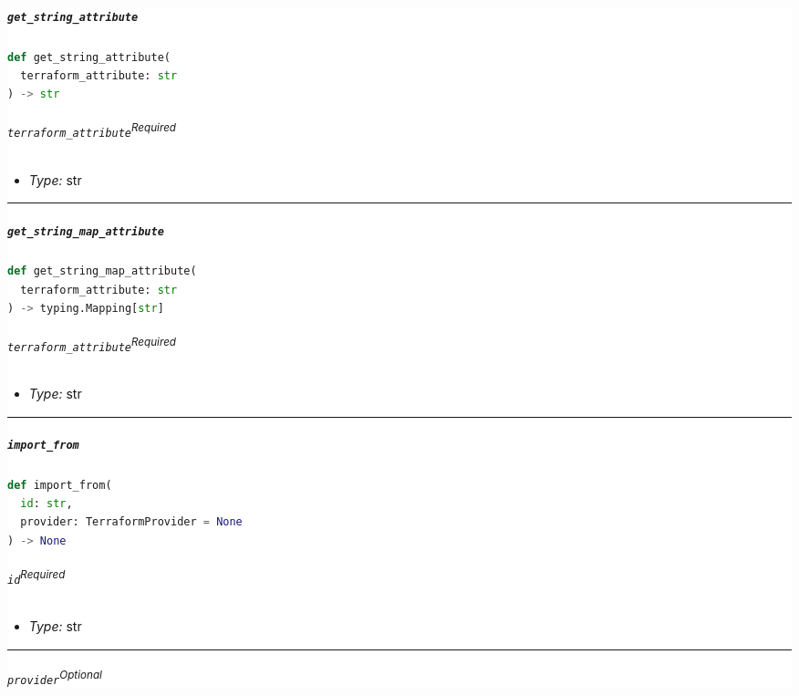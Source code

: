 ##### `get_string_attribute` <a name="get_string_attribute" id="@cdktf/provider-okta.appBasicAuth.AppBasicAuth.getStringAttribute"></a>

```python
def get_string_attribute(
  terraform_attribute: str
) -> str
```

###### `terraform_attribute`<sup>Required</sup> <a name="terraform_attribute" id="@cdktf/provider-okta.appBasicAuth.AppBasicAuth.getStringAttribute.parameter.terraformAttribute"></a>

- *Type:* str

---

##### `get_string_map_attribute` <a name="get_string_map_attribute" id="@cdktf/provider-okta.appBasicAuth.AppBasicAuth.getStringMapAttribute"></a>

```python
def get_string_map_attribute(
  terraform_attribute: str
) -> typing.Mapping[str]
```

###### `terraform_attribute`<sup>Required</sup> <a name="terraform_attribute" id="@cdktf/provider-okta.appBasicAuth.AppBasicAuth.getStringMapAttribute.parameter.terraformAttribute"></a>

- *Type:* str

---

##### `import_from` <a name="import_from" id="@cdktf/provider-okta.appBasicAuth.AppBasicAuth.importFrom"></a>

```python
def import_from(
  id: str,
  provider: TerraformProvider = None
) -> None
```

###### `id`<sup>Required</sup> <a name="id" id="@cdktf/provider-okta.appBasicAuth.AppBasicAuth.importFrom.parameter.id"></a>

- *Type:* str

---

###### `provider`<sup>Optional</sup> <a name="provider" id="@cdktf/provider-okta.appBasicAuth.AppBasicAuth.importFrom.parameter.provider"></a>
